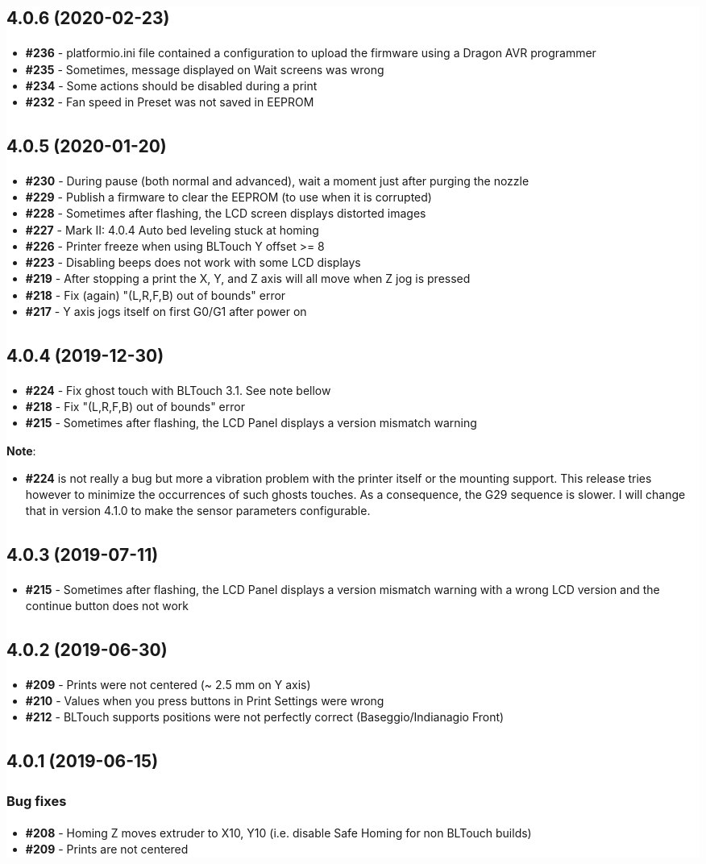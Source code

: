 ## 4.0.6 (2020-02-23)

* **#236** - platformio.ini file contained a configuration to upload the firmware using a Dragon AVR programmer
* **#235** - Sometimes, message displayed on Wait screens was wrong
* **#234** - Some actions should be disabled during a print
* **#232** - Fan speed in Preset was not saved in EEPROM

## 4.0.5 (2020-01-20)

* **#230** - During pause (both normal and advanced), wait a moment just after purging the nozzle
* **#229** - Publish a firmware to clear the EEPROM (to use when it is corrupted)
* **#228** - Sometimes after flashing, the LCD screen displays distorted images
* **#227** - Mark II: 4.0.4 Auto bed leveling stuck at homing
* **#226** - Printer freeze when using BLTouch Y offset >= 8
* **#223** - Disabling beeps does not work with some LCD displays
* **#219** - After stopping a print the X, Y, and Z axis will all move when Z jog is pressed
* **#218** - Fix (again) "(L,R,F,B) out of bounds" error
* **#217** - Y axis jogs itself on first G0/G1 after power on

## 4.0.4 (2019-12-30)

* **#224** - Fix ghost touch with BLTouch 3.1. See note bellow
* **#218** - Fix "(L,R,F,B) out of bounds" error
* **#215** - Sometimes after flashing, the LCD Panel displays a version mismatch warning

**Note**: 

* **#224** is not really a bug but more a vibration problem with the printer itself or the mounting support.
This release tries however to minimize the occurrences of such ghosts touches. As a consequence, the G29 sequence is slower.
I will change that in version 4.1.0 to make the sensor parameters configurable. 

## 4.0.3 (2019-07-11)

* **#215** - Sometimes after flashing, the LCD Panel displays a version mismatch warning with a wrong LCD version and the continue button does not work

## 4.0.2 (2019-06-30)

* **#209** - Prints were not centered (~ 2.5 mm on Y axis)
* **#210** - Values when you press buttons in Print Settings were wrong
* **#212** - BLTouch supports positions were not perfectly correct (Baseggio/Indianagio Front)

## 4.0.1 (2019-06-15)

### Bug fixes

* **#208** - Homing Z moves extruder to X10, Y10 (i.e. disable Safe Homing for non BLTouch builds)
* **#209** - Prints are not centered
